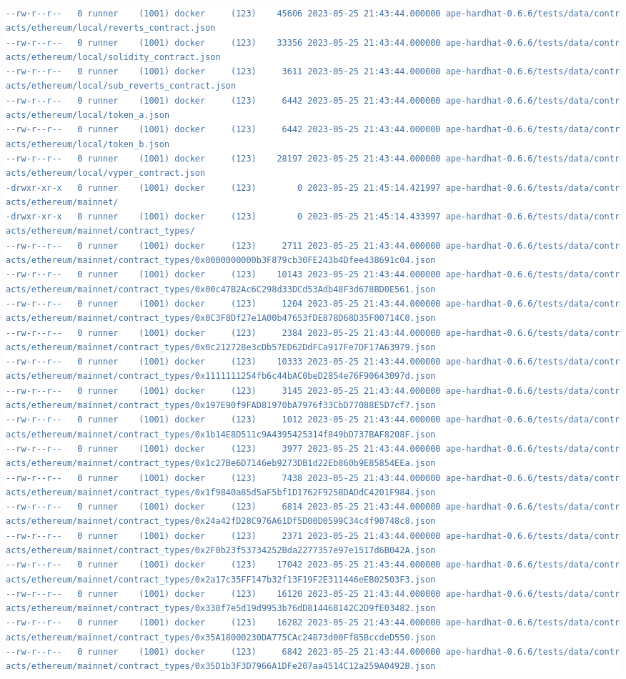 ```diff
--rw-r--r--   0 runner    (1001) docker     (123)    45606 2023-05-25 21:43:44.000000 ape-hardhat-0.6.6/tests/data/contracts/ethereum/local/reverts_contract.json
--rw-r--r--   0 runner    (1001) docker     (123)    33356 2023-05-25 21:43:44.000000 ape-hardhat-0.6.6/tests/data/contracts/ethereum/local/solidity_contract.json
--rw-r--r--   0 runner    (1001) docker     (123)     3611 2023-05-25 21:43:44.000000 ape-hardhat-0.6.6/tests/data/contracts/ethereum/local/sub_reverts_contract.json
--rw-r--r--   0 runner    (1001) docker     (123)     6442 2023-05-25 21:43:44.000000 ape-hardhat-0.6.6/tests/data/contracts/ethereum/local/token_a.json
--rw-r--r--   0 runner    (1001) docker     (123)     6442 2023-05-25 21:43:44.000000 ape-hardhat-0.6.6/tests/data/contracts/ethereum/local/token_b.json
--rw-r--r--   0 runner    (1001) docker     (123)    28197 2023-05-25 21:43:44.000000 ape-hardhat-0.6.6/tests/data/contracts/ethereum/local/vyper_contract.json
-drwxr-xr-x   0 runner    (1001) docker     (123)        0 2023-05-25 21:45:14.421997 ape-hardhat-0.6.6/tests/data/contracts/ethereum/mainnet/
-drwxr-xr-x   0 runner    (1001) docker     (123)        0 2023-05-25 21:45:14.433997 ape-hardhat-0.6.6/tests/data/contracts/ethereum/mainnet/contract_types/
--rw-r--r--   0 runner    (1001) docker     (123)     2711 2023-05-25 21:43:44.000000 ape-hardhat-0.6.6/tests/data/contracts/ethereum/mainnet/contract_types/0x0000000000b3F879cb30FE243b4Dfee438691c04.json
--rw-r--r--   0 runner    (1001) docker     (123)    10143 2023-05-25 21:43:44.000000 ape-hardhat-0.6.6/tests/data/contracts/ethereum/mainnet/contract_types/0x00c47B2Ac6C298d33DCd53Adb48F3d678BD0E561.json
--rw-r--r--   0 runner    (1001) docker     (123)     1204 2023-05-25 21:43:44.000000 ape-hardhat-0.6.6/tests/data/contracts/ethereum/mainnet/contract_types/0x0C3F8Df27e1A00b47653fDE878D68D35F00714C0.json
--rw-r--r--   0 runner    (1001) docker     (123)     2384 2023-05-25 21:43:44.000000 ape-hardhat-0.6.6/tests/data/contracts/ethereum/mainnet/contract_types/0x0c212728e3cDb57ED62DdFCa917Fe7DF17A63979.json
--rw-r--r--   0 runner    (1001) docker     (123)    10333 2023-05-25 21:43:44.000000 ape-hardhat-0.6.6/tests/data/contracts/ethereum/mainnet/contract_types/0x1111111254fb6c44bAC0beD2854e76F90643097d.json
--rw-r--r--   0 runner    (1001) docker     (123)     3145 2023-05-25 21:43:44.000000 ape-hardhat-0.6.6/tests/data/contracts/ethereum/mainnet/contract_types/0x197E90f9FAD81970bA7976f33CbD77088E5D7cf7.json
--rw-r--r--   0 runner    (1001) docker     (123)     1012 2023-05-25 21:43:44.000000 ape-hardhat-0.6.6/tests/data/contracts/ethereum/mainnet/contract_types/0x1b14E8D511c9A4395425314f849bD737BAF8208F.json
--rw-r--r--   0 runner    (1001) docker     (123)     3977 2023-05-25 21:43:44.000000 ape-hardhat-0.6.6/tests/data/contracts/ethereum/mainnet/contract_types/0x1c27Be6D7146eb9273DB1d22Eb860b9E85854EEa.json
--rw-r--r--   0 runner    (1001) docker     (123)     7438 2023-05-25 21:43:44.000000 ape-hardhat-0.6.6/tests/data/contracts/ethereum/mainnet/contract_types/0x1f9840a85d5aF5bf1D1762F925BDADdC4201F984.json
--rw-r--r--   0 runner    (1001) docker     (123)     6814 2023-05-25 21:43:44.000000 ape-hardhat-0.6.6/tests/data/contracts/ethereum/mainnet/contract_types/0x24a42fD28C976A61Df5D00D0599C34c4f90748c8.json
--rw-r--r--   0 runner    (1001) docker     (123)     2371 2023-05-25 21:43:44.000000 ape-hardhat-0.6.6/tests/data/contracts/ethereum/mainnet/contract_types/0x2F0b23f53734252Bda2277357e97e1517d6B042A.json
--rw-r--r--   0 runner    (1001) docker     (123)    17042 2023-05-25 21:43:44.000000 ape-hardhat-0.6.6/tests/data/contracts/ethereum/mainnet/contract_types/0x2a17c35FF147b32f13F19F2E311446eEB02503F3.json
--rw-r--r--   0 runner    (1001) docker     (123)    16120 2023-05-25 21:43:44.000000 ape-hardhat-0.6.6/tests/data/contracts/ethereum/mainnet/contract_types/0x338f7e5d19d9953b76dD81446B142C2D9fE03482.json
--rw-r--r--   0 runner    (1001) docker     (123)    16282 2023-05-25 21:43:44.000000 ape-hardhat-0.6.6/tests/data/contracts/ethereum/mainnet/contract_types/0x35A18000230DA775CAc24873d00Ff85BccdeD550.json
--rw-r--r--   0 runner    (1001) docker     (123)     6842 2023-05-25 21:43:44.000000 ape-hardhat-0.6.6/tests/data/contracts/ethereum/mainnet/contract_types/0x35D1b3F3D7966A1DFe207aa4514C12a259A0492B.json
```